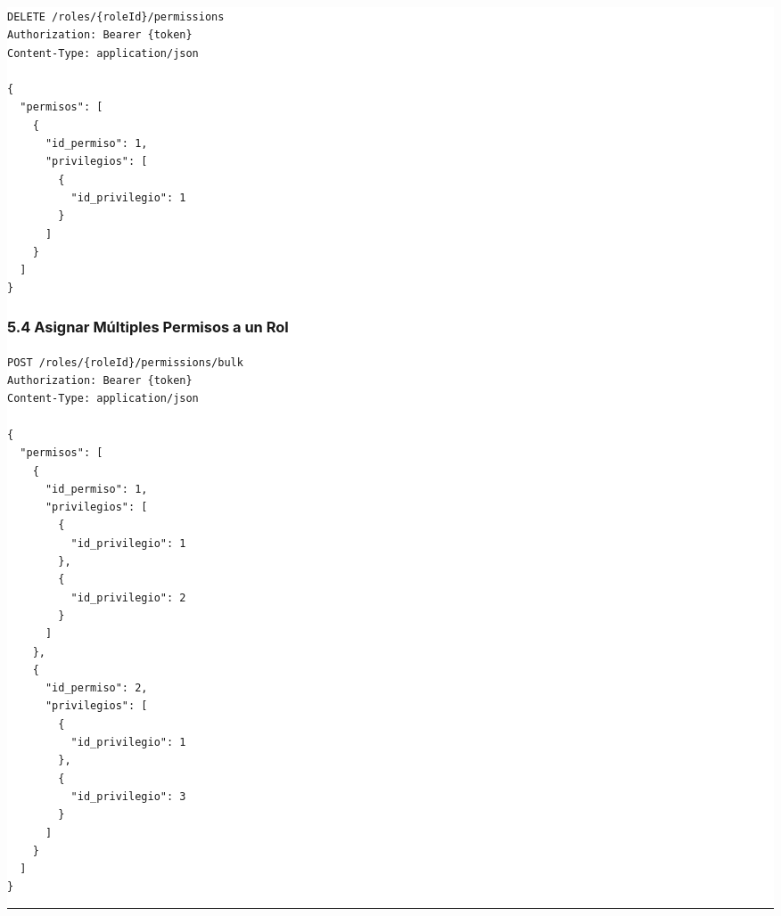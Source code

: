 ```http
DELETE /roles/{roleId}/permissions
Authorization: Bearer {token}
Content-Type: application/json

{
  "permisos": [
    {
      "id_permiso": 1,
      "privilegios": [
        {
          "id_privilegio": 1
        }
      ]
    }
  ]
}
```

### 5.4 Asignar Múltiples Permisos a un Rol

```http
POST /roles/{roleId}/permissions/bulk
Authorization: Bearer {token}
Content-Type: application/json

{
  "permisos": [
    {
      "id_permiso": 1,
      "privilegios": [
        {
          "id_privilegio": 1
        },
        {
          "id_privilegio": 2
        }
      ]
    },
    {
      "id_permiso": 2,
      "privilegios": [
        {
          "id_privilegio": 1
        },
        {
          "id_privilegio": 3
        }
      ]
    }
  ]
}
```

---